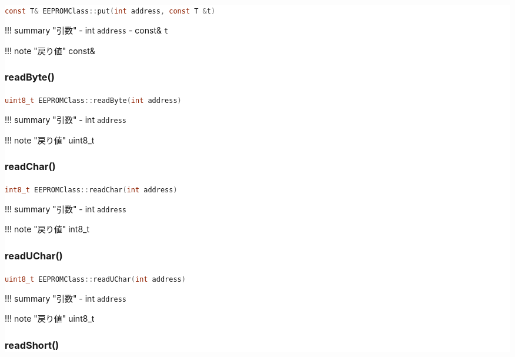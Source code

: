 
```c
const T& EEPROMClass::put(int address, const T &t)
```

!!! summary "引数"
	- int `address` 
	- const& `t` 

!!! note "戻り値"
	const&



### readByte()



```c
uint8_t EEPROMClass::readByte(int address)
```

!!! summary "引数"
	- int `address` 

!!! note "戻り値"
	uint8_t



### readChar()



```c
int8_t EEPROMClass::readChar(int address)
```

!!! summary "引数"
	- int `address` 

!!! note "戻り値"
	int8_t



### readUChar()



```c
uint8_t EEPROMClass::readUChar(int address)
```

!!! summary "引数"
	- int `address` 

!!! note "戻り値"
	uint8_t



### readShort()
